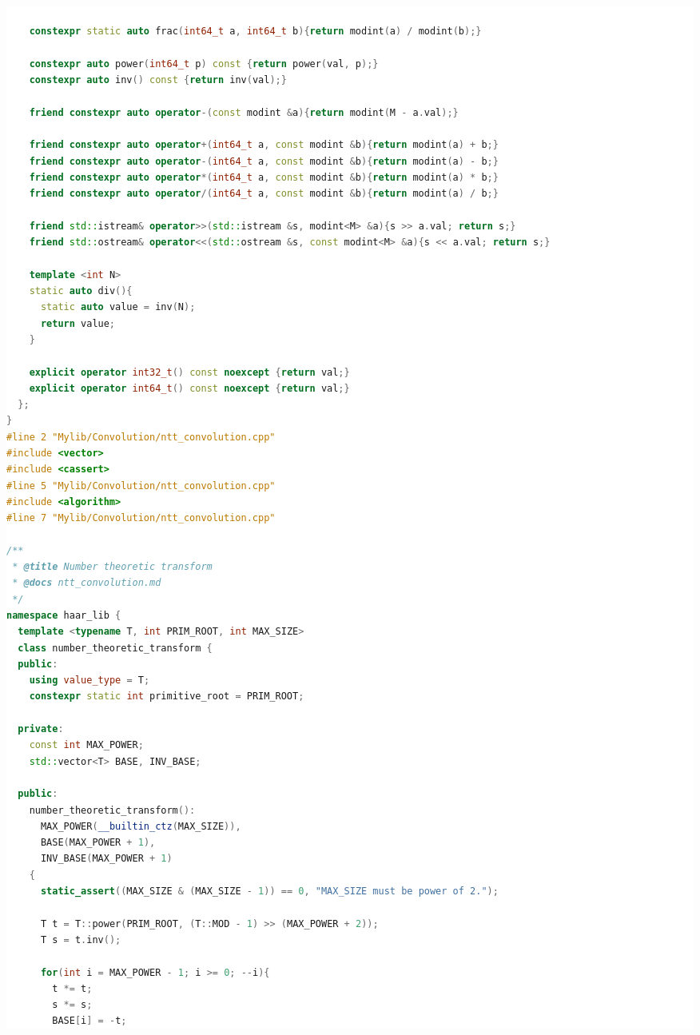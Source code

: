 ```cpp

    constexpr static auto frac(int64_t a, int64_t b){return modint(a) / modint(b);}

    constexpr auto power(int64_t p) const {return power(val, p);}
    constexpr auto inv() const {return inv(val);}

    friend constexpr auto operator-(const modint &a){return modint(M - a.val);}

    friend constexpr auto operator+(int64_t a, const modint &b){return modint(a) + b;}
    friend constexpr auto operator-(int64_t a, const modint &b){return modint(a) - b;}
    friend constexpr auto operator*(int64_t a, const modint &b){return modint(a) * b;}
    friend constexpr auto operator/(int64_t a, const modint &b){return modint(a) / b;}

    friend std::istream& operator>>(std::istream &s, modint<M> &a){s >> a.val; return s;}
    friend std::ostream& operator<<(std::ostream &s, const modint<M> &a){s << a.val; return s;}

    template <int N>
    static auto div(){
      static auto value = inv(N);
      return value;
    }

    explicit operator int32_t() const noexcept {return val;}
    explicit operator int64_t() const noexcept {return val;}
  };
}
#line 2 "Mylib/Convolution/ntt_convolution.cpp"
#include <vector>
#include <cassert>
#line 5 "Mylib/Convolution/ntt_convolution.cpp"
#include <algorithm>
#line 7 "Mylib/Convolution/ntt_convolution.cpp"

/**
 * @title Number theoretic transform
 * @docs ntt_convolution.md
 */
namespace haar_lib {
  template <typename T, int PRIM_ROOT, int MAX_SIZE>
  class number_theoretic_transform {
  public:
    using value_type = T;
    constexpr static int primitive_root = PRIM_ROOT;

  private:
    const int MAX_POWER;
    std::vector<T> BASE, INV_BASE;

  public:
    number_theoretic_transform():
      MAX_POWER(__builtin_ctz(MAX_SIZE)),
      BASE(MAX_POWER + 1),
      INV_BASE(MAX_POWER + 1)
    {
      static_assert((MAX_SIZE & (MAX_SIZE - 1)) == 0, "MAX_SIZE must be power of 2.");

      T t = T::power(PRIM_ROOT, (T::MOD - 1) >> (MAX_POWER + 2));
      T s = t.inv();

      for(int i = MAX_POWER - 1; i >= 0; --i){
        t *= t;
        s *= s;
        BASE[i] = -t;
```